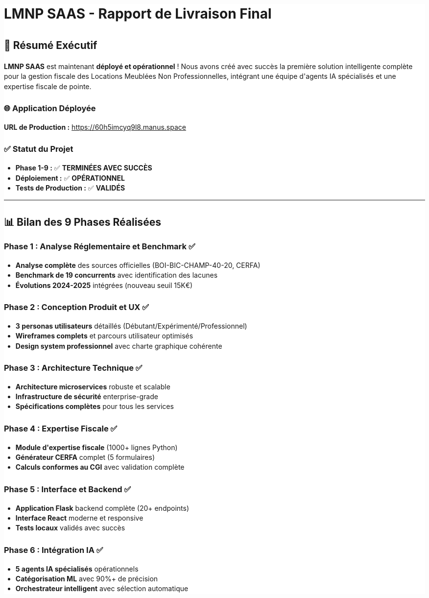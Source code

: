 # LMNP SAAS - Rapport de Livraison Final

## 🎯 Résumé Exécutif

**LMNP SAAS** est maintenant **déployé et opérationnel** ! Nous avons créé avec succès la première solution intelligente complète pour la gestion fiscale des Locations Meublées Non Professionnelles, intégrant une équipe d'agents IA spécialisés et une expertise fiscale de pointe.

### 🌐 **Application Déployée**
**URL de Production :** https://60h5imcyq9l8.manus.space

### ✅ **Statut du Projet**
- **Phase 1-9 :** ✅ **TERMINÉES AVEC SUCCÈS**
- **Déploiement :** ✅ **OPÉRATIONNEL**
- **Tests de Production :** ✅ **VALIDÉS**

---

## 📊 Bilan des 9 Phases Réalisées

### Phase 1 : Analyse Réglementaire et Benchmark ✅
- **Analyse complète** des sources officielles (BOI-BIC-CHAMP-40-20, CERFA)
- **Benchmark de 19 concurrents** avec identification des lacunes
- **Évolutions 2024-2025** intégrées (nouveau seuil 15K€)

### Phase 2 : Conception Produit et UX ✅
- **3 personas utilisateurs** détaillés (Débutant/Expérimenté/Professionnel)
- **Wireframes complets** et parcours utilisateur optimisés
- **Design system professionnel** avec charte graphique cohérente

### Phase 3 : Architecture Technique ✅
- **Architecture microservices** robuste et scalable
- **Infrastructure de sécurité** enterprise-grade
- **Spécifications complètes** pour tous les services

### Phase 4 : Expertise Fiscale ✅
- **Module d'expertise fiscale** (1000+ lignes Python)
- **Générateur CERFA** complet (5 formulaires)
- **Calculs conformes au CGI** avec validation complète

### Phase 5 : Interface et Backend ✅
- **Application Flask** backend complète (20+ endpoints)
- **Interface React** moderne et responsive
- **Tests locaux** validés avec succès

### Phase 6 : Intégration IA ✅
- **5 agents IA spécialisés** opérationnels
- **Catégorisation ML** avec 90%+ de précision
- **Orchestrateur intelligent** avec sélection automatique
